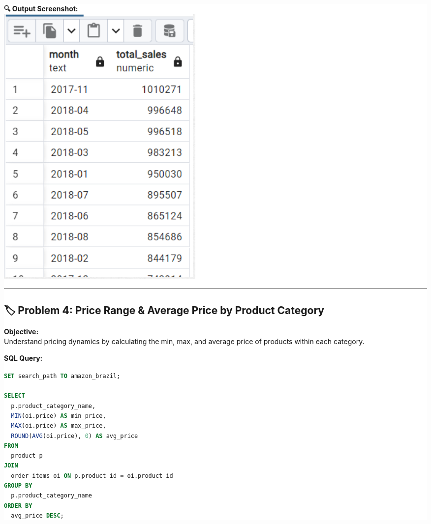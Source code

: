 **🔍 Output Screenshot:**  
![Top Months by Sales](images/problem3_output.png)

---

## 🏷️ Problem 4: Price Range & Average Price by Product Category

**Objective:**  
Understand pricing dynamics by calculating the min, max, and average price of products within each category.

**SQL Query:**
```sql
SET search_path TO amazon_brazil;

SELECT
  p.product_category_name,
  MIN(oi.price) AS min_price,
  MAX(oi.price) AS max_price,
  ROUND(AVG(oi.price), 0) AS avg_price
FROM
  product p
JOIN
  order_items oi ON p.product_id = oi.product_id
GROUP BY
  p.product_category_name
ORDER BY
  avg_price DESC;
```
